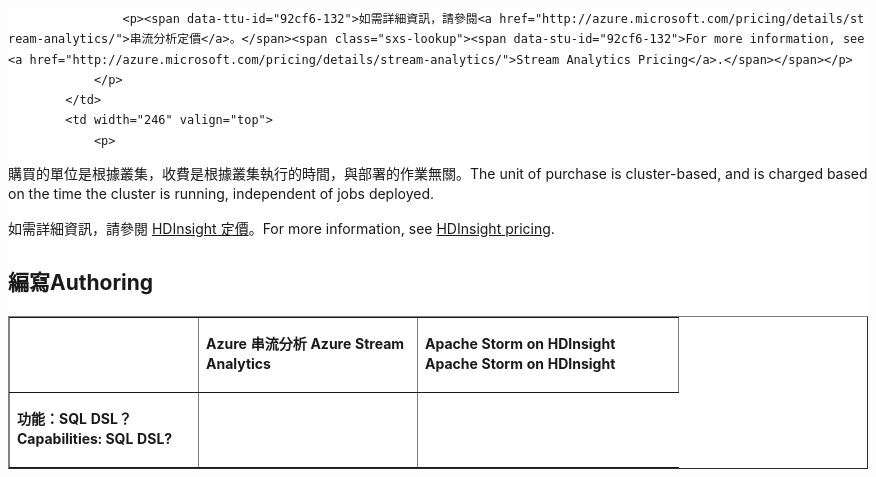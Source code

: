                     <p><span data-ttu-id="92cf6-132">如需詳細資訊，請參閱<a href="http://azure.microsoft.com/pricing/details/stream-analytics/">串流分析定價</a>。</span><span class="sxs-lookup"><span data-stu-id="92cf6-132">For more information, see <a href="http://azure.microsoft.com/pricing/details/stream-analytics/">Stream Analytics Pricing</a>.</span></span></p>
                </p>
            </td>
            <td width="246" valign="top">
                <p>
<span data-ttu-id="92cf6-133">購買的單位是根據叢集，收費是根據叢集執行的時間，與部署的作業無關。</span><span class="sxs-lookup"><span data-stu-id="92cf6-133">The unit of purchase is cluster-based, and is charged based on the time the cluster is running, independent of jobs deployed.</span></span>
                </p>
                <p>
<span data-ttu-id="92cf6-134">如需詳細資訊，請參閱 <a href="http://azure.microsoft.com/pricing/details/hdinsight/">HDInsight 定價</a>。</span><span class="sxs-lookup"><span data-stu-id="92cf6-134">For more information, see <a href="http://azure.microsoft.com/pricing/details/hdinsight/">HDInsight pricing</a>.</span></span>
                </p>
            </td>
        </tr>
    </tbody>
</table>

## <a name="authoring"></a><span data-ttu-id="92cf6-135">編寫</span><span class="sxs-lookup"><span data-stu-id="92cf6-135">Authoring</span></span>

<table border="1" cellspacing="0" cellpadding="0">
    <tbody>
        <tr>
            <td width="174" valign="top">
                <p><span data-ttu-id="92cf6-136">
                    <strong> </strong>
                </span><span class="sxs-lookup"><span data-stu-id="92cf6-136">
                    <strong> </strong>
                </span></span></p>
            </td>
            <td width="204" valign="top">
                <p><span data-ttu-id="92cf6-137">
                    <strong>Azure 串流分析</strong>
                </span><span class="sxs-lookup"><span data-stu-id="92cf6-137">
                    <strong>Azure Stream Analytics</strong>
                </span></span></p>
            </td>
            <td width="246" valign="top">
                <p><span data-ttu-id="92cf6-138">
                    <strong>Apache Storm on HDInsight</strong>
                </span><span class="sxs-lookup"><span data-stu-id="92cf6-138">
                    <strong>Apache Storm on HDInsight</strong>
                </span></span></p>
            </td>
        </tr>
        <tr>
            <td width="174" valign="top">
                <p><span data-ttu-id="92cf6-139">
                    <strong>功能：SQL DSL？</strong>
                </span><span class="sxs-lookup"><span data-stu-id="92cf6-139">
                    <strong>Capabilities: SQL DSL?</strong>
                </span></span></p>
            </td>
            <td width="204" valign="top">
                <p>
